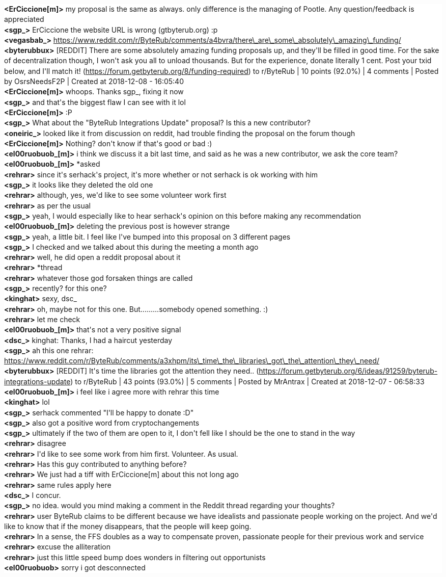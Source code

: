 **\<ErCiccione[m]>** my proposal is the same as always. only difference is the managing of Pootle. Any question/feedback is appreciated  
**\<sgp\_>** ErCiccione the website URL is wrong (gtbyterub.org) :p  
**\<vegasbab\_>** https://www.reddit.com/r/ByteRub/comments/a4bvra/there\_are\_some\_absolutely\_amazing\_funding/  
**\<byterubbux>** [REDDIT] There are some absolutely amazing funding proposals up, and they'll be filled in good time. For the sake of decentralization though, I won't ask you all to unload thousands. But for the experience, donate literally 1 cent. Post your txid below, and I'll match it! (https://forum.getbyterub.org/8/funding-required) to r/ByteRub | 10 points (92.0%) | 4 comments | Posted by OsrsNeedsF2P | Created at 2018-12-08 - 16:05:40  
**\<ErCiccione[m]>** whoops. Thanks sgp\_, fixing it now  
**\<sgp\_>** and that's the biggest flaw I can see with it lol  
**\<ErCiccione[m]>** :P  
**\<sgp\_>** What about the "ByteRub Integrations Update" proposal? Is this a new contributor?  
**\<oneiric\_>** looked like it from discussion on reddit, had trouble finding the proposal on the forum though  
**\<ErCiccione[m]>** Nothing? don't know if that's good or bad :)  
**\<el00ruobuob\_[m]>** i think we discuss it a bit last time, and said as he was a new contributor, we ask the core team?  
**\<el00ruobuob\_[m]>** \*asked  
**\<rehrar>** since it's serhack's project, it's more whether or not serhack is ok working with him  
**\<sgp\_>** it looks like they deleted the old one  
**\<rehrar>** although, yes, we'd like to see some volunteer work first  
**\<rehrar>** as per the usual  
**\<sgp\_>** yeah, I would especially like to hear serhack's opinion on this before making any recommendation  
**\<el00ruobuob\_[m]>** deleting the previous post is however strange  
**\<sgp\_>** yeah, a little bit. I feel like I've bumped into this proposal on 3 different pages  
**\<sgp\_>** I checked and we talked about this during the meeting a month ago  
**\<rehrar>** well, he did open a reddit proposal about it  
**\<rehrar>** \*thread  
**\<rehrar>** whatever those god forsaken things are called  
**\<sgp\_>** recently? for this one?  
**\<kinghat>** sexy, dsc\_  
**\<rehrar>** oh, maybe not for this one. But.........somebody opened something. :)  
**\<rehrar>** let me check  
**\<el00ruobuob\_[m]>** that's not a very positive signal  
**\<dsc\_>** kinghat: Thanks, I had a haircut yesterday  
**\<sgp\_>** ah this one rehrar: https://www.reddit.com/r/ByteRub/comments/a3xhpm/its\_time\_the\_libraries\_got\_the\_attention\_they\_need/  
**\<byterubbux>** [REDDIT] It's time the libraries got the attention they need.. (https://forum.getbyterub.org/6/ideas/91259/byterub-integrations-update) to r/ByteRub | 43 points (93.0%) | 5 comments | Posted by MrAntrax | Created at 2018-12-07 - 06:58:33  
**\<el00ruobuob\_[m]>** i feel like i agree more with rehrar this time  
**\<kinghat>** lol  
**\<sgp\_>** serhack commented "I'll be happy to donate :D"  
**\<sgp\_>** also got a positive word from cryptochangements  
**\<sgp\_>** ultimately if the two of them are open to it, I don't fell like I should be the one to stand in the way  
**\<rehrar>** disagree  
**\<rehrar>** I'd like to see some work from him first. Volunteer. As usual.  
**\<rehrar>** Has this guy contributed to anything before?  
**\<rehrar>** We just had a tiff with ErCiccione[m] about this not long ago  
**\<rehrar>** same rules apply here  
**\<dsc\_>** I concur.  
**\<sgp\_>** no idea. would you mind making a comment in the Reddit thread regarding your thoughts?  
**\<rehrar>** user ByteRub claims to be different because we have idealists and passionate people working on the project. And we'd like to know that if the money disappears, that the people will keep going.  
**\<rehrar>** In a sense, the FFS doubles as a way to compensate proven, passionate people for their previous work and service  
**\<rehrar>** excuse the alliteration  
**\<rehrar>** just this little speed bump does wonders in filtering out opportunists  
**\<el00ruobuob>** sorry i got desconnected  